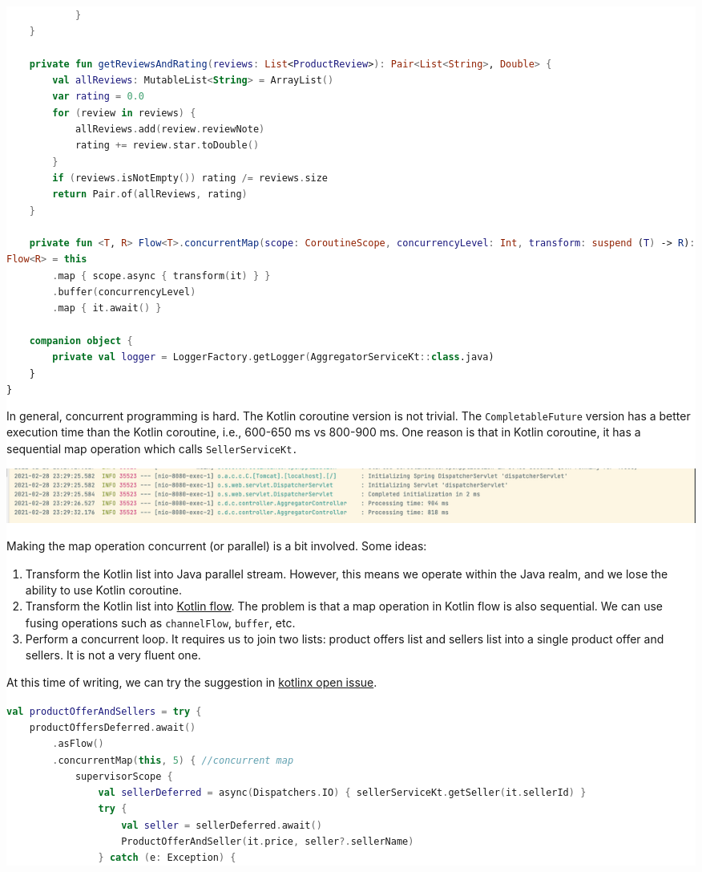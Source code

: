 ```kotlin
            }
    }

    private fun getReviewsAndRating(reviews: List<ProductReview>): Pair<List<String>, Double> {
        val allReviews: MutableList<String> = ArrayList()
        var rating = 0.0
        for (review in reviews) {
            allReviews.add(review.reviewNote)
            rating += review.star.toDouble()
        }
        if (reviews.isNotEmpty()) rating /= reviews.size
        return Pair.of(allReviews, rating)
    }

    private fun <T, R> Flow<T>.concurrentMap(scope: CoroutineScope, concurrencyLevel: Int, transform: suspend (T) -> R): Flow<R> = this
        .map { scope.async { transform(it) } }
        .buffer(concurrencyLevel)
        .map { it.await() }

    companion object {
        private val logger = LoggerFactory.getLogger(AggregatorServiceKt::class.java)
    }
}
```

In general, concurrent programming is hard. The Kotlin coroutine version is not trivial. The `CompletableFuture` version 
has a better execution time than the Kotlin coroutine, i.e., 600-650 ms vs 800-900 ms. One reason is that in Kotlin coroutine, 
it has a sequential map operation which calls `SellerServiceKt.`

![Expected processing time kotlin](/assets/images/kotlin-coroutine-2/execution-time-all-calls-are-coroutine-sequential-map.png "Expected processing time after migrating all service calls and aggregate service into using Kotlin coroutine")

Making the map operation concurrent (or parallel) is a bit involved. Some ideas: 
1. Transform the Kotlin list into Java parallel stream. However, this means we operate within the Java realm, and we lose the ability to use Kotlin coroutine.
2. Transform the Kotlin list into [Kotlin flow](https://kotlinlang.org/docs/flow.html). The problem is 
   that a map operation in Kotlin flow is also sequential. We can use fusing operations such as `channelFlow`, `buffer`, etc. 
3. Perform a concurrent loop. It requires us to join two lists: product offers list and sellers list into a single product offer and sellers. 
   It is not a very fluent one.

At this time of writing, we can try the suggestion in [kotlinx open issue](https://github.com/Kotlin/kotlinx.coroutines/issues/1147). 

```kotlin
val productOfferAndSellers = try {
    productOffersDeferred.await()
        .asFlow()
        .concurrentMap(this, 5) { //concurrent map
            supervisorScope {
                val sellerDeferred = async(Dispatchers.IO) { sellerServiceKt.getSeller(it.sellerId) }
                try {
                    val seller = sellerDeferred.await()
                    ProductOfferAndSeller(it.price, seller?.sellerName)
                } catch (e: Exception) {
```